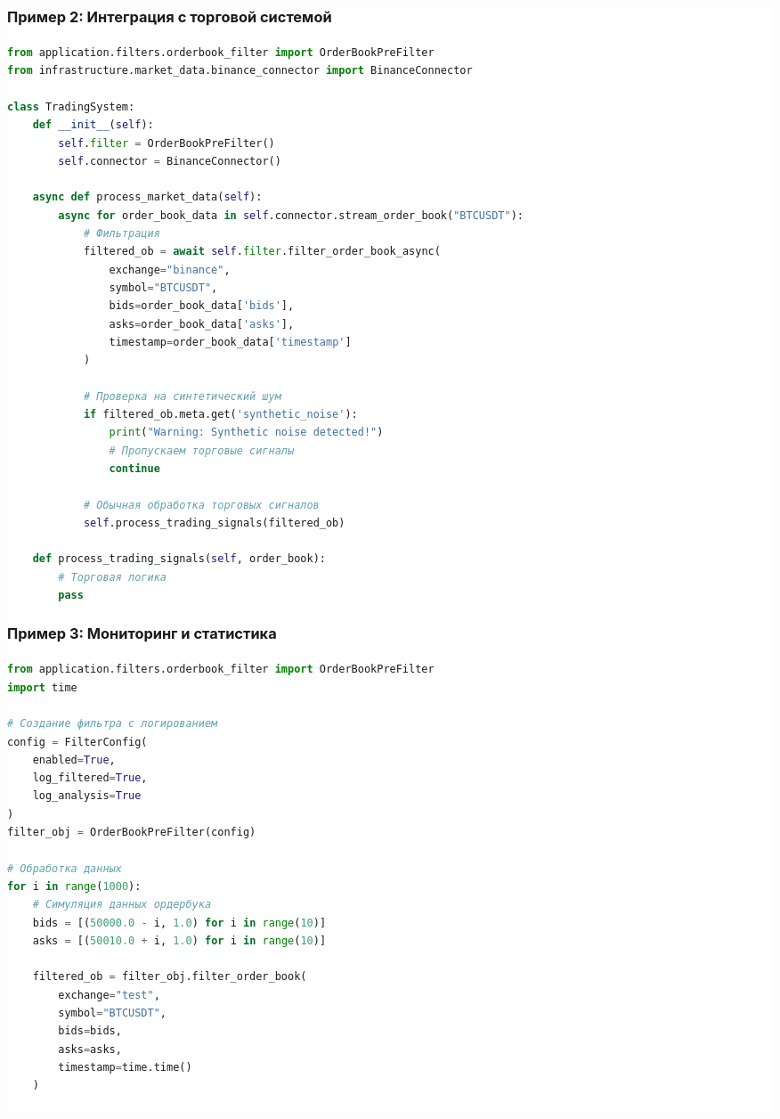 ### Пример 2: Интеграция с торговой системой

```python
from application.filters.orderbook_filter import OrderBookPreFilter
from infrastructure.market_data.binance_connector import BinanceConnector

class TradingSystem:
    def __init__(self):
        self.filter = OrderBookPreFilter()
        self.connector = BinanceConnector()
    
    async def process_market_data(self):
        async for order_book_data in self.connector.stream_order_book("BTCUSDT"):
            # Фильтрация
            filtered_ob = await self.filter.filter_order_book_async(
                exchange="binance",
                symbol="BTCUSDT",
                bids=order_book_data['bids'],
                asks=order_book_data['asks'],
                timestamp=order_book_data['timestamp']
            )
            
            # Проверка на синтетический шум
            if filtered_ob.meta.get('synthetic_noise'):
                print("Warning: Synthetic noise detected!")
                # Пропускаем торговые сигналы
                continue
            
            # Обычная обработка торговых сигналов
            self.process_trading_signals(filtered_ob)
    
    def process_trading_signals(self, order_book):
        # Торговая логика
        pass
```

### Пример 3: Мониторинг и статистика

```python
from application.filters.orderbook_filter import OrderBookPreFilter
import time

# Создание фильтра с логированием
config = FilterConfig(
    enabled=True,
    log_filtered=True,
    log_analysis=True
)
filter_obj = OrderBookPreFilter(config)

# Обработка данных
for i in range(1000):
    # Симуляция данных ордербука
    bids = [(50000.0 - i, 1.0) for i in range(10)]
    asks = [(50010.0 + i, 1.0) for i in range(10)]
    
    filtered_ob = filter_obj.filter_order_book(
        exchange="test",
        symbol="BTCUSDT",
        bids=bids,
        asks=asks,
        timestamp=time.time()
    )
    
```